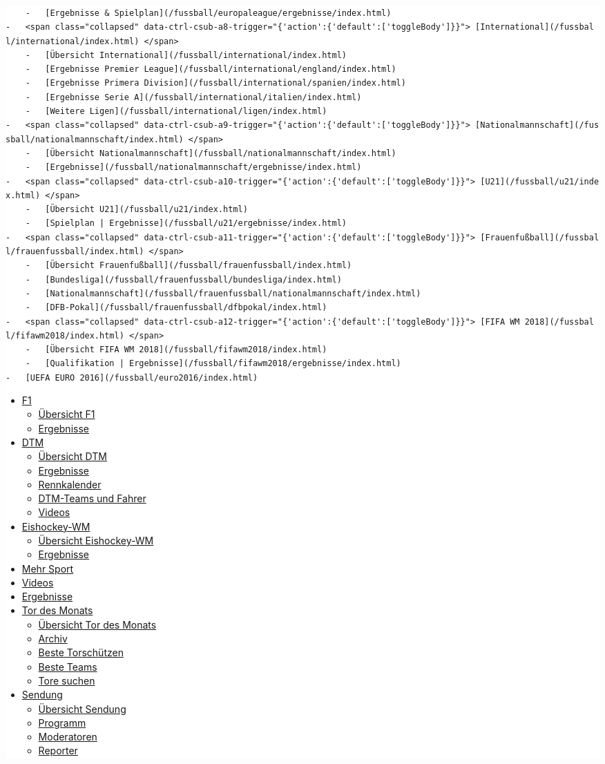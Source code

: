        -   [Ergebnisse & Spielplan](/fussball/europaleague/ergebnisse/index.html)
    -   <span class="collapsed" data-ctrl-csub-a8-trigger="{'action':{'default':['toggleBody']}}"> [International](/fussball/international/index.html) </span>
        -   [Übersicht International](/fussball/international/index.html)
        -   [Ergebnisse Premier League](/fussball/international/england/index.html)
        -   [Ergebnisse Primera Division](/fussball/international/spanien/index.html)
        -   [Ergebnisse Serie A](/fussball/international/italien/index.html)
        -   [Weitere Ligen](/fussball/international/ligen/index.html)
    -   <span class="collapsed" data-ctrl-csub-a9-trigger="{'action':{'default':['toggleBody']}}"> [Nationalmannschaft](/fussball/nationalmannschaft/index.html) </span>
        -   [Übersicht Nationalmannschaft](/fussball/nationalmannschaft/index.html)
        -   [Ergebnisse](/fussball/nationalmannschaft/ergebnisse/index.html)
    -   <span class="collapsed" data-ctrl-csub-a10-trigger="{'action':{'default':['toggleBody']}}"> [U21](/fussball/u21/index.html) </span>
        -   [Übersicht U21](/fussball/u21/index.html)
        -   [Spielplan | Ergebnisse](/fussball/u21/ergebnisse/index.html)
    -   <span class="collapsed" data-ctrl-csub-a11-trigger="{'action':{'default':['toggleBody']}}"> [Frauenfußball](/fussball/frauenfussball/index.html) </span>
        -   [Übersicht Frauenfußball](/fussball/frauenfussball/index.html)
        -   [Bundesliga](/fussball/frauenfussball/bundesliga/index.html)
        -   [Nationalmannschaft](/fussball/frauenfussball/nationalmannschaft/index.html)
        -   [DFB-Pokal](/fussball/frauenfussball/dfbpokal/index.html)
    -   <span class="collapsed" data-ctrl-csub-a12-trigger="{'action':{'default':['toggleBody']}}"> [FIFA WM 2018](/fussball/fifawm2018/index.html) </span>
        -   [Übersicht FIFA WM 2018](/fussball/fifawm2018/index.html)
        -   [Qualifikation | Ergebnisse](/fussball/fifawm2018/ergebnisse/index.html)
    -   [UEFA EURO 2016](/fussball/euro2016/index.html)
-   <span class="collapsed subressort" data-ctrl-csub-a13-trigger="{'action':{'default':['closeOtherEntries','toggleBody']}}"> [F1](/formel1/index.html) </span>
    -   [Übersicht F1](/formel1/index.html)
    -   [Ergebnisse](/formel1/ergebnisse/index.html)
-   <span class="collapsed subressort" data-ctrl-csub-a14-trigger="{'action':{'default':['closeOtherEntries','toggleBody']}}"> [DTM](/dtm/index.html) </span>
    -   [Übersicht DTM](/dtm/index.html)
    -   [Ergebnisse](/dtm/ergebnisse/index.html)
    -   [Rennkalender](/dtm/rennen/index.html)
    -   [DTM-Teams und Fahrer](/dtm/teams/index.html)
    -   [Videos](/dtm/videos/index.html)
-   <span class="collapsed subressort" data-ctrl-csub-a15-trigger="{'action':{'default':['closeOtherEntries','toggleBody']}}"> [Eishockey-WM](/eishockeywm2017/index.html) </span>
    -   [Übersicht Eishockey-WM](/eishockeywm2017/index.html)
    -   [Ergebnisse](/eishockeywm2017/ergebnisse/index.html)
-   <span class="collapsed subressort"> [Mehr Sport](/weitere/index.html) </span>
-   <span class="collapsed subressort"> [Videos](/video/index.html) </span>
-   <span class="collapsed subressort"> [Ergebnisse](/ergebnisse_tabellen/index.html) </span>
-   <span class="collapsed subressort" data-ctrl-csub-a16-trigger="{'action':{'default':['closeOtherEntries','toggleBody']}}"> [Tor des Monats](/tdmx/index.html) </span>
    -   [Übersicht Tor des Monats](/tdmx/index.html)
    -   [Archiv](/tdmx/archivx/index.html)
    -   [Beste Torschützen](/tdmx/bestespielerx/index.html)
    -   [Beste Teams](/tdmx/besteteamsx/index.html)
    -   [Tore suchen](/tdmx/toresuchenx/index.html)
-   <span class="collapsed subressort" data-ctrl-csub-a17-trigger="{'action':{'default':['closeOtherEntries','toggleBody']}}"> [Sendung](/sendung/index.html) </span>
    -   [Übersicht Sendung](/sendung/index.html)
    -   [Programm](/sendung/programm/index.html)
    -   [Moderatoren](/sendung/moderatoren/index.html)
    -   [Reporter](/sendung/reporter/index.html)
